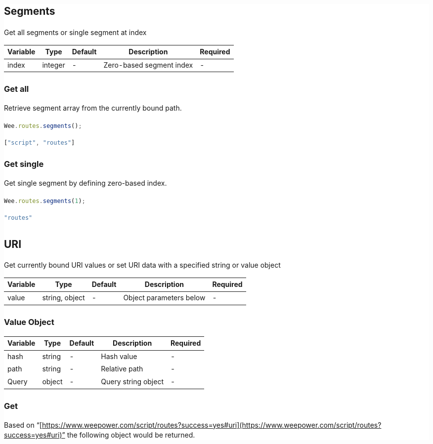 ## Segments

Get all segments or single segment at index

|Variable|Type    |Default |Description             |Required|
|--------|--------|--------|------------------------|--------|
|index   |integer |-       |Zero-based segment index|-       |

### Get all

Retrieve segment array from the currently bound path.

```js
Wee.routes.segments();
```

```js
["script", "routes"]
```

### Get single

Get single segment by defining zero-based index.

```js
Wee.routes.segments(1);
```

```js
"routes"
```

## URI

Get currently bound URI values or set URI data with a specified string or value object

|Variable|Type           |Default |Description            |Required|
|--------|---------------|--------|-----------------------|--------|
|value   |string, object |-       |Object parameters below|-       |

### Value Object

|Variable|Type    |Default |Description        |Required|
|--------|--------|--------|-------------------|--------|
|hash    |string  |-       |Hash value         |-       |
|path    |string  |-       |Relative path      |-       |
|Query   |object  |-       |Query string object|-       |

### Get

Based on “[https://www.weepower.com/script/routes?success=yes#uri](https://www.weepower.com/script/routes?success=yes#uri)” the following object would be returned.
